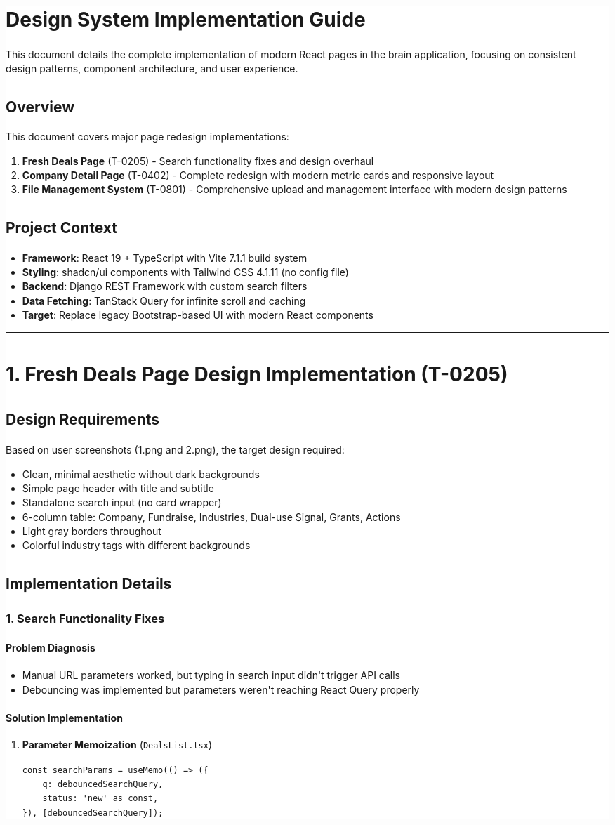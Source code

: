 # Design System Implementation Guide

This document details the complete implementation of modern React pages in the brain application, focusing on consistent design patterns, component architecture, and user experience.

## Overview
This document covers major page redesign implementations:
1. **Fresh Deals Page** (T-0205) - Search functionality fixes and design overhaul
2. **Company Detail Page** (T-0402) - Complete redesign with modern metric cards and responsive layout
3. **File Management System** (T-0801) - Comprehensive upload and management interface with modern design patterns

## Project Context
- **Framework**: React 19 + TypeScript with Vite 7.1.1 build system
- **Styling**: shadcn/ui components with Tailwind CSS 4.1.11 (no config file)
- **Backend**: Django REST Framework with custom search filters
- **Data Fetching**: TanStack Query for infinite scroll and caching
- **Target**: Replace legacy Bootstrap-based UI with modern React components

---

# 1. Fresh Deals Page Design Implementation (T-0205)

## Design Requirements
Based on user screenshots (1.png and 2.png), the target design required:
- Clean, minimal aesthetic without dark backgrounds
- Simple page header with title and subtitle
- Standalone search input (no card wrapper)
- 6-column table: Company, Fundraise, Industries, Dual-use Signal, Grants, Actions
- Light gray borders throughout
- Colorful industry tags with different backgrounds

## Implementation Details

### 1. Search Functionality Fixes

#### Problem Diagnosis
- Manual URL parameters worked, but typing in search input didn't trigger API calls
- Debouncing was implemented but parameters weren't reaching React Query properly

#### Solution Implementation
1. **Parameter Memoization** (`DealsList.tsx`)
   ```tsx
   const searchParams = useMemo(() => ({
       q: debouncedSearchQuery,
       status: 'new' as const,
   }), [debouncedSearchQuery]);
   ```

